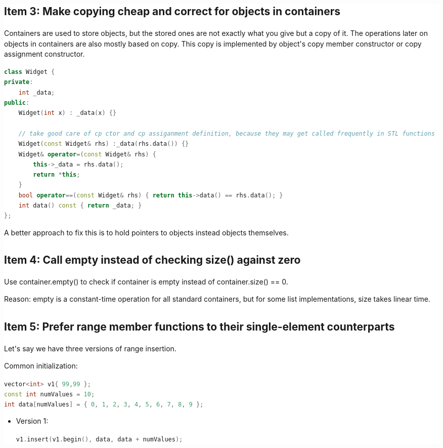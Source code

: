 ## Item 3: Make copying cheap and correct for objects in containers

Containers are used to store objects, but the stored ones are not exactly what you give but a copy of it. The operations later on objects in containers are also mostly based on copy. This copy is implemented by object's copy member constructor or copy assignment constructor.

```c++
class Widget {
private:
	int _data;
public:
	Widget(int x) : _data(x) {}
    
	// take good care of cp ctor and cp assiganment definition, because they may get called	frequently in STL functions
	Widget(const Widget& rhs) :_data(rhs.data()) {} 
	Widget& operator=(const Widget& rhs) {
		this->_data = rhs.data();
		return *this;
	}
	bool operator==(const Widget& rhs) { return this->data() == rhs.data(); }
	int data() const { return _data; }
};
```

A better approach to fix this is to hold pointers to objects instead objects themselves.

## Item 4: Call empty instead of checking size() against zero

Use container.empty() to check if container is empty instead of container.size() == 0.

Reason: empty is a constant-time operation for all standard containers, but for some list implementations, size takes linear time.

## Item 5: Prefer range member functions to their single-element counterparts

Let's say we have three versions of range insertion.

Common initialization:
```c++
vector<int> v1{ 99,99 };
const int numValues = 10;
int data[numValues] = { 0, 1, 2, 3, 4, 5, 6, 7, 8, 9 };
```


* Version 1:
	```c++
	v1.insert(v1.begin(), data, data + numValues);
	```
